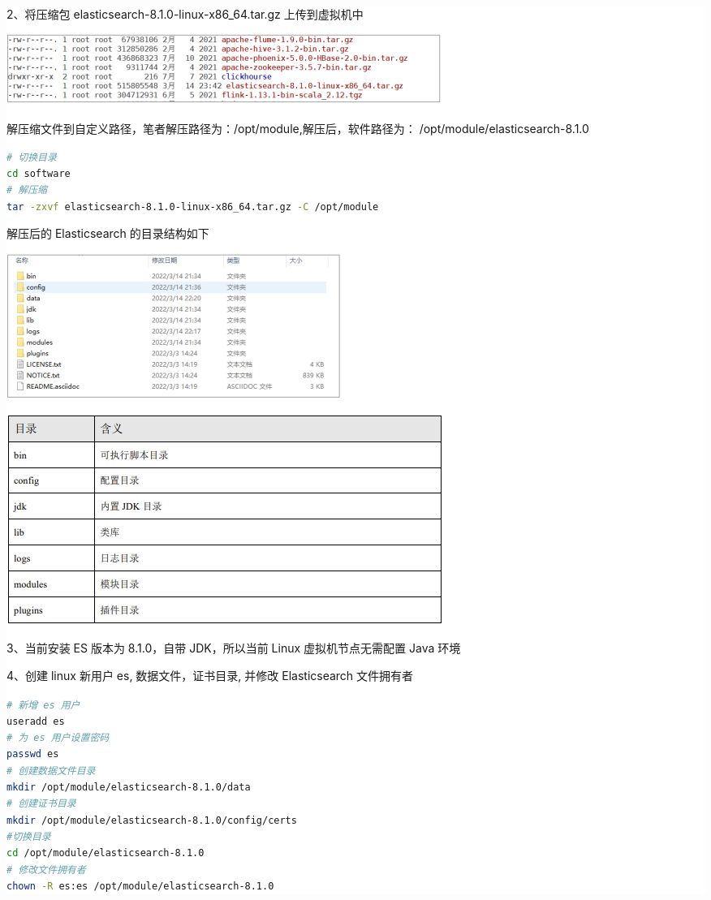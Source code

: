 2、将压缩包 elasticsearch-8.1.0-linux-x86_64.tar.gz 上传到虚拟机中

![image-20230125113203797](9、Elasticsearch8.x安装使用.assets/image-20230125113203797.png)

解压缩文件到自定义路径，笔者解压路径为：/opt/module,解压后，软件路径为： /opt/module/elasticsearch-8.1.0

```bash
# 切换目录
cd software
# 解压缩
tar -zxvf elasticsearch-8.1.0-linux-x86_64.tar.gz -C /opt/module
```

解压后的 Elasticsearch 的目录结构如下

![image-20230125113223373](9、Elasticsearch8.x安装使用.assets/image-20230125113223373.png)

![image-20230125113230155](9、Elasticsearch8.x安装使用.assets/image-20230125113230155.png)



3、当前安装 ES 版本为 8.1.0，自带 JDK，所以当前 Linux 虚拟机节点无需配置 Java 环境 



4、创建 linux 新用户 es, 数据文件，证书目录, 并修改 Elasticsearch 文件拥有者

```bash
# 新增 es 用户
useradd es
# 为 es 用户设置密码
passwd es
# 创建数据文件目录
mkdir /opt/module/elasticsearch-8.1.0/data
# 创建证书目录
mkdir /opt/module/elasticsearch-8.1.0/config/certs
#切换目录
cd /opt/module/elasticsearch-8.1.0
# 修改文件拥有者
chown -R es:es /opt/module/elasticsearch-8.1.0
```
